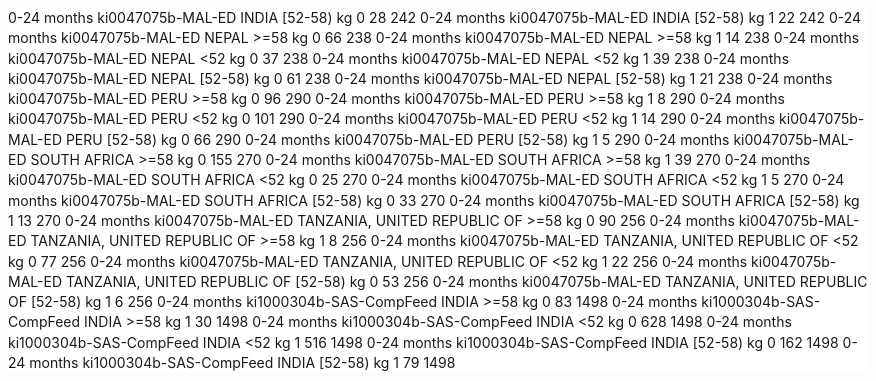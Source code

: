 0-24 months   ki0047075b-MAL-ED          INDIA                          [52-58) kg              0       28     242
0-24 months   ki0047075b-MAL-ED          INDIA                          [52-58) kg              1       22     242
0-24 months   ki0047075b-MAL-ED          NEPAL                          >=58 kg                 0       66     238
0-24 months   ki0047075b-MAL-ED          NEPAL                          >=58 kg                 1       14     238
0-24 months   ki0047075b-MAL-ED          NEPAL                          <52 kg                  0       37     238
0-24 months   ki0047075b-MAL-ED          NEPAL                          <52 kg                  1       39     238
0-24 months   ki0047075b-MAL-ED          NEPAL                          [52-58) kg              0       61     238
0-24 months   ki0047075b-MAL-ED          NEPAL                          [52-58) kg              1       21     238
0-24 months   ki0047075b-MAL-ED          PERU                           >=58 kg                 0       96     290
0-24 months   ki0047075b-MAL-ED          PERU                           >=58 kg                 1        8     290
0-24 months   ki0047075b-MAL-ED          PERU                           <52 kg                  0      101     290
0-24 months   ki0047075b-MAL-ED          PERU                           <52 kg                  1       14     290
0-24 months   ki0047075b-MAL-ED          PERU                           [52-58) kg              0       66     290
0-24 months   ki0047075b-MAL-ED          PERU                           [52-58) kg              1        5     290
0-24 months   ki0047075b-MAL-ED          SOUTH AFRICA                   >=58 kg                 0      155     270
0-24 months   ki0047075b-MAL-ED          SOUTH AFRICA                   >=58 kg                 1       39     270
0-24 months   ki0047075b-MAL-ED          SOUTH AFRICA                   <52 kg                  0       25     270
0-24 months   ki0047075b-MAL-ED          SOUTH AFRICA                   <52 kg                  1        5     270
0-24 months   ki0047075b-MAL-ED          SOUTH AFRICA                   [52-58) kg              0       33     270
0-24 months   ki0047075b-MAL-ED          SOUTH AFRICA                   [52-58) kg              1       13     270
0-24 months   ki0047075b-MAL-ED          TANZANIA, UNITED REPUBLIC OF   >=58 kg                 0       90     256
0-24 months   ki0047075b-MAL-ED          TANZANIA, UNITED REPUBLIC OF   >=58 kg                 1        8     256
0-24 months   ki0047075b-MAL-ED          TANZANIA, UNITED REPUBLIC OF   <52 kg                  0       77     256
0-24 months   ki0047075b-MAL-ED          TANZANIA, UNITED REPUBLIC OF   <52 kg                  1       22     256
0-24 months   ki0047075b-MAL-ED          TANZANIA, UNITED REPUBLIC OF   [52-58) kg              0       53     256
0-24 months   ki0047075b-MAL-ED          TANZANIA, UNITED REPUBLIC OF   [52-58) kg              1        6     256
0-24 months   ki1000304b-SAS-CompFeed    INDIA                          >=58 kg                 0       83    1498
0-24 months   ki1000304b-SAS-CompFeed    INDIA                          >=58 kg                 1       30    1498
0-24 months   ki1000304b-SAS-CompFeed    INDIA                          <52 kg                  0      628    1498
0-24 months   ki1000304b-SAS-CompFeed    INDIA                          <52 kg                  1      516    1498
0-24 months   ki1000304b-SAS-CompFeed    INDIA                          [52-58) kg              0      162    1498
0-24 months   ki1000304b-SAS-CompFeed    INDIA                          [52-58) kg              1       79    1498